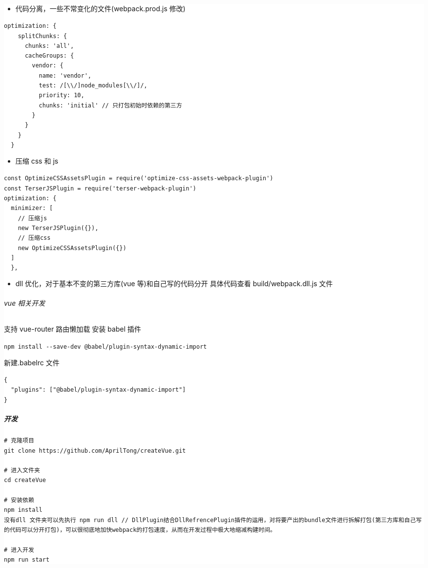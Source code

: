 -   代码分离，一些不常变化的文件(webpack.prod.js 修改)

```
optimization: {
    splitChunks: {
      chunks: 'all',
      cacheGroups: {
        vendor: {
          name: 'vendor',
          test: /[\\/]node_modules[\\/]/,
          priority: 10,
          chunks: 'initial' // 只打包初始时依赖的第三方
        }
      }
    }
  }
```

-   压缩 css 和 js

```
const OptimizeCSSAssetsPlugin = require('optimize-css-assets-webpack-plugin')
const TerserJSPlugin = require('terser-webpack-plugin')
optimization: {
  minimizer: [
    // 压缩js
    new TerserJSPlugin({}),
    // 压缩css
    new OptimizeCSSAssetsPlugin({})
  ]
  },
```

-   dll 优化，对于基本不变的第三方库(vue 等)和自己写的代码分开
    具体代码查看 build/webpack.dll.js 文件

###### vue 相关开发

支持 vue-router 路由懒加载
安装 babel 插件

```
npm install --save-dev @babel/plugin-syntax-dynamic-import
```

新建.babelrc 文件

```
{
  "plugins": ["@babel/plugin-syntax-dynamic-import"]
}
```

##### 开发

```
# 克隆项目
git clone https://github.com/AprilTong/createVue.git

# 进入文件夹
cd createVue

# 安装依赖
npm install
没有dll 文件夹可以先执行 npm run dll // DllPlugin结合DllRefrencePlugin插件的运用，对将要产出的bundle文件进行拆解打包(第三方库和自己写的代码可以分开打包)，可以很彻底地加快webpack的打包速度，从而在开发过程中极大地缩减构建时间。

# 进入开发
npm run start

```